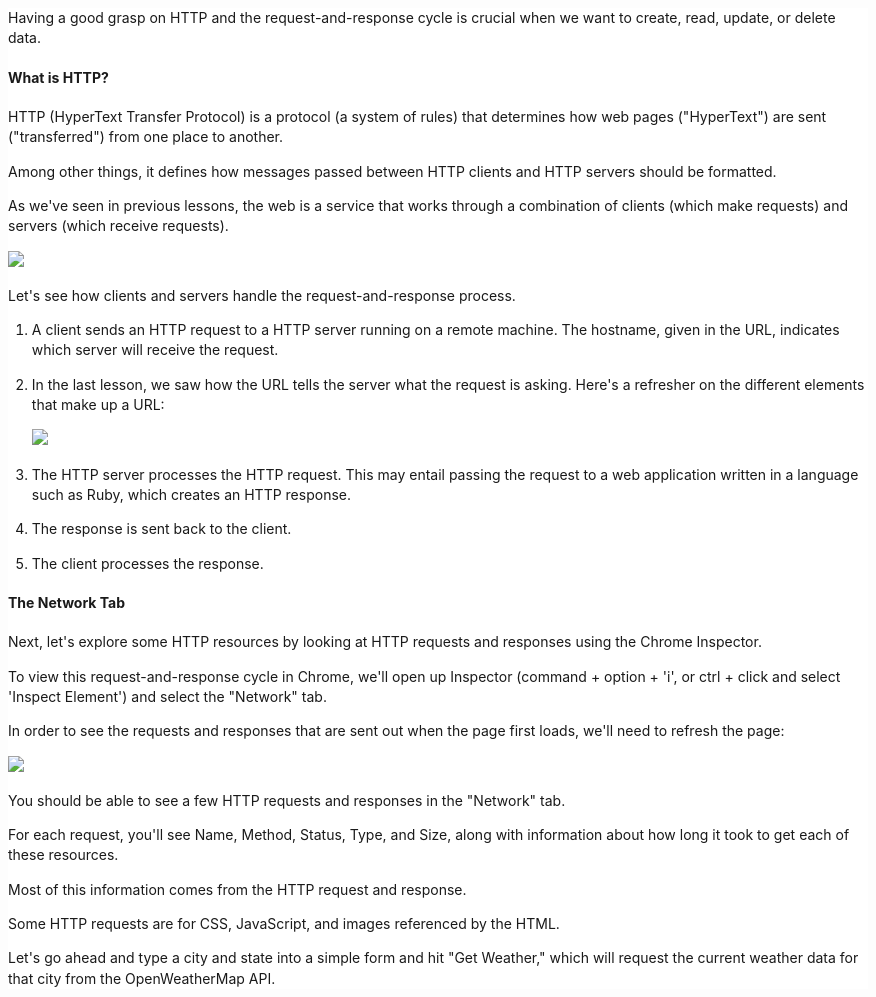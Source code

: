 Having a good grasp on HTTP and the request-and-response cycle is crucial when we want to create, read, update, or delete data.

#### What is HTTP?

HTTP (HyperText Transfer Protocol) is a protocol (a system of rules) that determines how web pages ("HyperText") are sent ("transferred") from one place to another.

Among other things, it defines how messages passed between HTTP clients and HTTP servers should be formatted.


As we've seen in previous lessons, the web is a service that works through a combination of clients (which make requests) and servers (which receive requests).

![](http://circuits-assets.generalassemb.ly/prod/asset/5261/Slide-21-Client-Server-Model.svg)


Let's see how clients and servers handle the request-and-response process.

1. A client sends an HTTP request to a HTTP server running on a remote machine. The hostname, given in the URL, indicates which server will receive the request.

2. In the last lesson, we saw how the URL tells the server what the request is asking. Here's a refresher on the different elements that make up a URL:

	![](http://circuits-assets.generalassemb.ly/prod/asset/5073/08-28-url.svg)
3. The HTTP server processes the HTTP request. This may entail passing the request to a web application written in a language such as Ruby, which creates an HTTP response.

4. The response is sent back to the client.

5. The client processes the response.

#### The Network Tab

Next, let's explore some HTTP resources by looking at HTTP requests and responses using the Chrome Inspector.

To view this request-and-response cycle in Chrome, we'll open up Inspector (command + option + 'i', or ctrl + click and select 'Inspect Element') and select the "Network" tab.


In order to see the requests and responses that are sent out when the page first loads, we'll need to refresh the page:



![](http://circuits-assets.generalassemb.ly/prod/asset/5067/A7aFmZyTXfq7AAAAAElFTkSuQmCC.png)

You should be able to see a few HTTP requests and responses in the "Network" tab.

For each request, you'll see Name, Method, Status, Type, and Size, along with information about how long it took to get each of these resources.

Most of this information comes from the HTTP request and response.

Some HTTP requests are for CSS, JavaScript, and images referenced by the HTML.


Let's go ahead and type a city and state into a simple form and hit "Get Weather," which will request the current weather data for that city from the OpenWeatherMap API.
